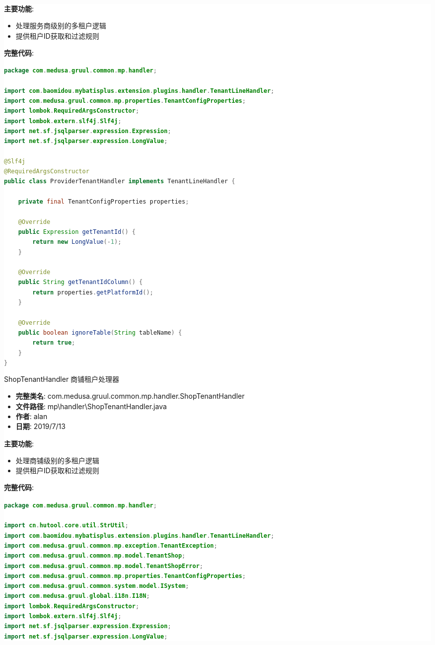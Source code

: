 **主要功能**:
- 处理服务商级别的多租户逻辑
- 提供租户ID获取和过滤规则

**完整代码**:
```java
package com.medusa.gruul.common.mp.handler;

import com.baomidou.mybatisplus.extension.plugins.handler.TenantLineHandler;
import com.medusa.gruul.common.mp.properties.TenantConfigProperties;
import lombok.RequiredArgsConstructor;
import lombok.extern.slf4j.Slf4j;
import net.sf.jsqlparser.expression.Expression;
import net.sf.jsqlparser.expression.LongValue;

@Slf4j
@RequiredArgsConstructor
public class ProviderTenantHandler implements TenantLineHandler {

    private final TenantConfigProperties properties;

    @Override
    public Expression getTenantId() {
        return new LongValue(-1);
    }

    @Override
    public String getTenantIdColumn() {
        return properties.getPlatformId();
    }

    @Override
    public boolean ignoreTable(String tableName) {
        return true;
    }
}
```


ShopTenantHandler 商铺租户处理器

- **完整类名**: com.medusa.gruul.common.mp.handler.ShopTenantHandler
- **文件路径**: mp\handler\ShopTenantHandler.java
- **作者**: alan
- **日期**: 2019/7/13

**主要功能**:
- 处理商铺级别的多租户逻辑
- 提供租户ID获取和过滤规则

**完整代码**:
```java
package com.medusa.gruul.common.mp.handler;

import cn.hutool.core.util.StrUtil;
import com.baomidou.mybatisplus.extension.plugins.handler.TenantLineHandler;
import com.medusa.gruul.common.mp.exception.TenantException;
import com.medusa.gruul.common.mp.model.TenantShop;
import com.medusa.gruul.common.mp.model.TenantShopError;
import com.medusa.gruul.common.mp.properties.TenantConfigProperties;
import com.medusa.gruul.common.system.model.ISystem;
import com.medusa.gruul.global.i18n.I18N;
import lombok.RequiredArgsConstructor;
import lombok.extern.slf4j.Slf4j;
import net.sf.jsqlparser.expression.Expression;
import net.sf.jsqlparser.expression.LongValue;

```